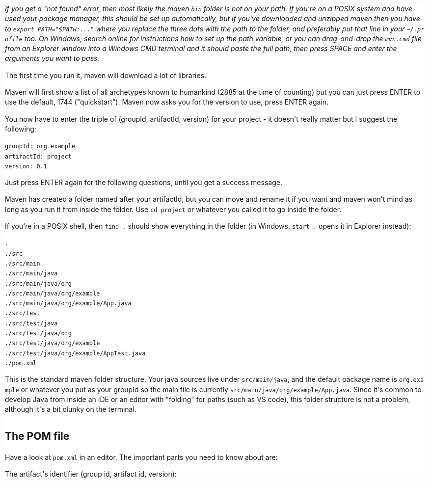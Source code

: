 _If you get a "not found" error, then most likely the maven `bin` folder is not on your path. If you're on a POSIX system and have used your package manager, this should be set up automatically, but if you've downloaded and unzipped maven then you have to `export PATH="$PATH:..."` where you replace the three dots with the path to the folder, and preferably put that line in your `~/.profile` too. On Windows, search online for instructions how to set up the path variable, or you can drag-and-drop the `mvn.cmd` file from an Explorer window into a Windows CMD terminal and it should paste the full path, then press SPACE and enter the arguments you want to pass._

The first time you run it, maven will download a lot of libraries.

Maven will first show a list of all archetypes known to humankind (2885 at the time of counting) but you can just press ENTER to use the default, 1744 ("quickstart"). Maven now asks you for the version to use, press ENTER again.

You now have to enter the triple of (groupId, artifactId, version) for your project - it doesn't really matter but I suggest the following:

    groupId: org.example
    artifactId: project
    version: 0.1

Just press ENTER again for the following questions, until you get a success message.

Maven has created a folder named after your artifactId, but you can move and rename it if you want and maven won't mind as long as you run it from inside the folder. Use `cd project` or whatever you called it to go inside the folder.

If you're in a POSIX shell, then `find .` should show everything in the folder (in Windows, `start .` opens it in Explorer instead):

    .
    ./src
    ./src/main
    ./src/main/java
    ./src/main/java/org
    ./src/main/java/org/example
    ./src/main/java/org/example/App.java
    ./src/test
    ./src/test/java
    ./src/test/java/org
    ./src/test/java/org/example
    ./src/test/java/org/example/AppTest.java
    ./pom.xml

This is the standard maven folder structure. Your java sources live under `src/main/java`, and the default package name is `org.example` or whatever you put as your groupId so the main file is currently `src/main/java/org/example/App.java`. Since it's common to develop Java from inside an IDE or an editor with "folding" for paths (such as VS code), this folder structure is not a problem, although it's a bit clunky on the terminal.

## The POM file

Have a look at `pom.xml` in an editor. The important parts you need to know about are:

The artifact's identifier (group id, artifact id, version):
